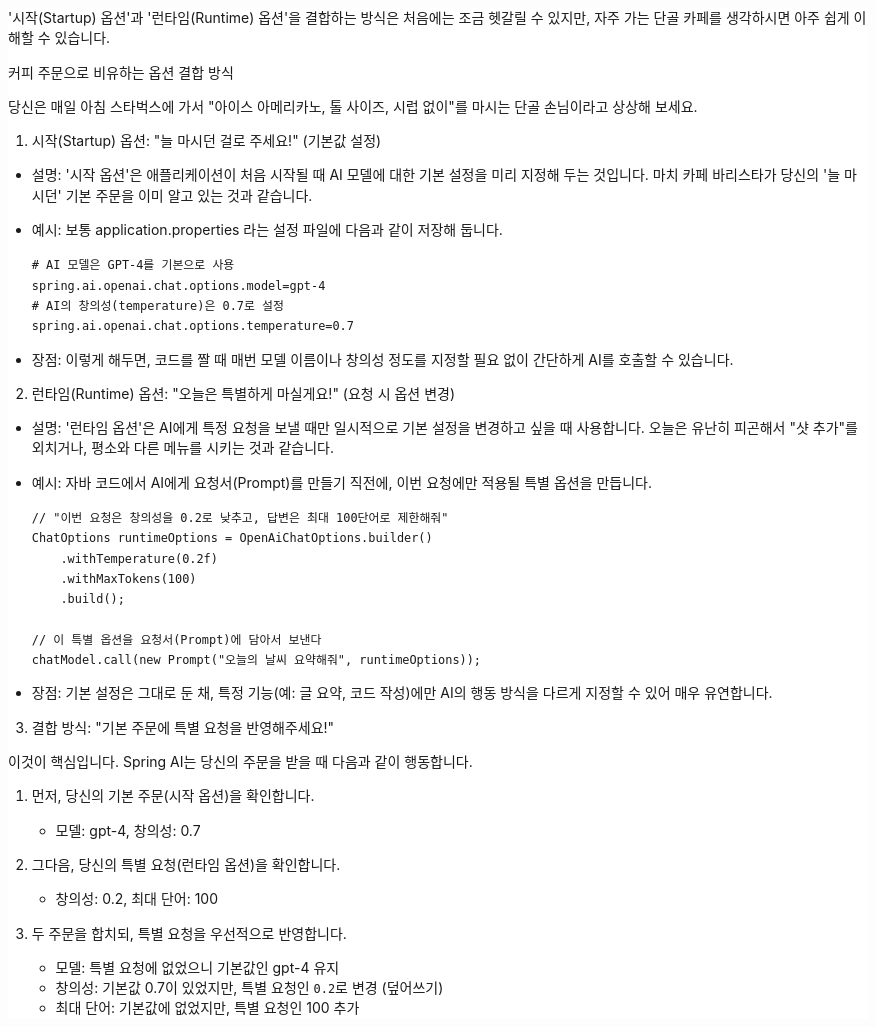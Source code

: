 '시작(Startup) 옵션'과 '런타임(Runtime) 옵션'을 결합하는 방식은 처음에는 조금 헷갈릴 수 있지만, 자주 가는 단골 카페를 생각하시면 아주 쉽게 이해할 수 있습니다.

커피 주문으로 비유하는 옵션 결합 방식

당신은 매일 아침 스타벅스에 가서 "아이스 아메리카노, 톨 사이즈, 시럽 없이"를 마시는 단골 손님이라고 상상해 보세요.

1. 시작(Startup) 옵션: "늘 마시던 걸로 주세요!" (기본값 설정)

- 설명: '시작 옵션'은 애플리케이션이 처음 시작될 때 AI 모델에 대한 기본 설정을 미리 지정해 두는 것입니다. 마치 카페 바리스타가 당신의 '늘 마시던' 기본 주문을 이미 알고 있는 것과 같습니다.
- 예시: 보통 application.properties 라는 설정 파일에 다음과 같이 저장해 둡니다.

    ```
    # AI 모델은 GPT-4를 기본으로 사용
    spring.ai.openai.chat.options.model=gpt-4
    # AI의 창의성(temperature)은 0.7로 설정
    spring.ai.openai.chat.options.temperature=0.7
    ```

- 장점: 이렇게 해두면, 코드를 짤 때 매번 모델 이름이나 창의성 정도를 지정할 필요 없이 간단하게 AI를 호출할 수 있습니다.

2. 런타임(Runtime) 옵션: "오늘은 특별하게 마실게요!" (요청 시 옵션 변경)

- 설명: '런타임 옵션'은 AI에게 특정 요청을 보낼 때만 일시적으로 기본 설정을 변경하고 싶을 때 사용합니다. 오늘은 유난히 피곤해서 "샷 추가"를 외치거나, 평소와 다른 메뉴를 시키는 것과 같습니다.
- 예시: 자바 코드에서 AI에게 요청서(Prompt)를 만들기 직전에, 이번 요청에만 적용될 특별 옵션을 만듭니다.

    ```
    // "이번 요청은 창의성을 0.2로 낮추고, 답변은 최대 100단어로 제한해줘"
    ChatOptions runtimeOptions = OpenAiChatOptions.builder()
        .withTemperature(0.2f)
        .withMaxTokens(100)
        .build();

    // 이 특별 옵션을 요청서(Prompt)에 담아서 보낸다
    chatModel.call(new Prompt("오늘의 날씨 요약해줘", runtimeOptions));
    ```

- 장점: 기본 설정은 그대로 둔 채, 특정 기능(예: 글 요약, 코드 작성)에만 AI의 행동 방식을 다르게 지정할 수 있어 매우 유연합니다.

3. 결합 방식: "기본 주문에 특별 요청을 반영해주세요!"

이것이 핵심입니다. Spring AI는 당신의 주문을 받을 때 다음과 같이 행동합니다.

1. 먼저, 당신의 기본 주문(시작 옵션)을 확인합니다.
    - 모델: gpt-4, 창의성: 0.7

2. 그다음, 당신의 특별 요청(런타임 옵션)을 확인합니다.
    - 창의성: 0.2, 최대 단어: 100

3. 두 주문을 합치되, 특별 요청을 우선적으로 반영합니다.
    - 모델: 특별 요청에 없었으니 기본값인 gpt-4 유지
    - 창의성: 기본값 0.7이 있었지만, 특별 요청인 `0.2`로 변경 (덮어쓰기)
    - 최대 단어: 기본값에 없었지만, 특별 요청인 100 추가
